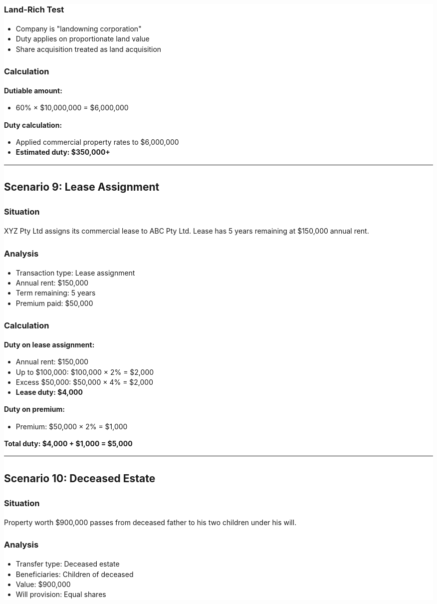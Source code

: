 ### Land-Rich Test
- Company is "landowning corporation"
- Duty applies on proportionate land value
- Share acquisition treated as land acquisition

### Calculation
**Dutiable amount:**
- 60% × $10,000,000 = $6,000,000

**Duty calculation:**
- Applied commercial property rates to $6,000,000
- **Estimated duty: $350,000+**

---

## Scenario 9: Lease Assignment

### Situation
XYZ Pty Ltd assigns its commercial lease to ABC Pty Ltd. Lease has 5 years remaining at $150,000 annual rent.

### Analysis
- Transaction type: Lease assignment
- Annual rent: $150,000
- Term remaining: 5 years
- Premium paid: $50,000

### Calculation
**Duty on lease assignment:**
- Annual rent: $150,000
- Up to $100,000: $100,000 × 2% = $2,000
- Excess $50,000: $50,000 × 4% = $2,000
- **Lease duty: $4,000**

**Duty on premium:**
- Premium: $50,000 × 2% = $1,000

**Total duty: $4,000 + $1,000 = $5,000**

---

## Scenario 10: Deceased Estate

### Situation
Property worth $900,000 passes from deceased father to his two children under his will.

### Analysis
- Transfer type: Deceased estate
- Beneficiaries: Children of deceased
- Value: $900,000
- Will provision: Equal shares
